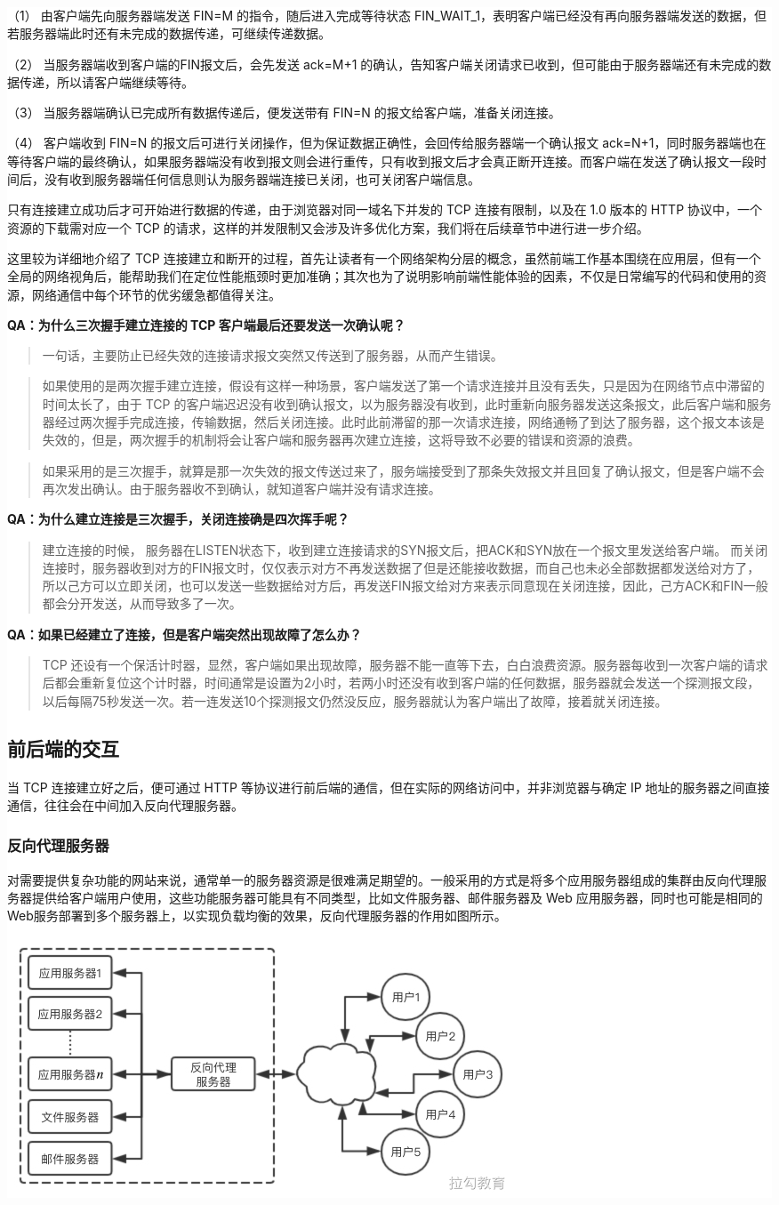 
（1） 由客户端先向服务器端发送 FIN=M 的指令，随后进入完成等待状态 FIN_WAIT_1，表明客户端已经没有再向服务器端发送的数据，但若服务器端此时还有未完成的数据传递，可继续传递数据。

（2） 当服务器端收到客户端的FIN报文后，会先发送 ack=M+1 的确认，告知客户端关闭请求已收到，但可能由于服务器端还有未完成的数据传递，所以请客户端继续等待。

（3） 当服务器端确认已完成所有数据传递后，便发送带有 FIN=N 的报文给客户端，准备关闭连接。

（4） 客户端收到 FIN=N 的报文后可进行关闭操作，但为保证数据正确性，会回传给服务器端一个确认报文 ack=N+1，同时服务器端也在等待客户端的最终确认，如果服务器端没有收到报文则会进行重传，只有收到报文后才会真正断开连接。而客户端在发送了确认报文一段时间后，没有收到服务器端任何信息则认为服务器端连接已关闭，也可关闭客户端信息。

只有连接建立成功后才可开始进行数据的传递，由于浏览器对同一域名下并发的 TCP 连接有限制，以及在 1.0 版本的 HTTP 协议中，一个资源的下载需对应一个 TCP 的请求，这样的并发限制又会涉及许多优化方案，我们将在后续章节中进行进一步介绍。

这里较为详细地介绍了 TCP 连接建立和断开的过程，首先让读者有一个网络架构分层的概念，虽然前端工作基本围绕在应用层，但有一个全局的网络视角后，能帮助我们在定位性能瓶颈时更加准确；其次也为了说明影响前端性能体验的因素，不仅是日常编写的代码和使用的资源，网络通信中每个环节的优劣缓急都值得关注。

**QA：为什么三次握手建立连接的 TCP 客户端最后还要发送一次确认呢？**

> 一句话，主要防止已经失效的连接请求报文突然又传送到了服务器，从而产生错误。

> 如果使用的是两次握手建立连接，假设有这样一种场景，客户端发送了第一个请求连接并且没有丢失，只是因为在网络节点中滞留的时间太长了，由于 TCP 的客户端迟迟没有收到确认报文，以为服务器没有收到，此时重新向服务器发送这条报文，此后客户端和服务器经过两次握手完成连接，传输数据，然后关闭连接。此时此前滞留的那一次请求连接，网络通畅了到达了服务器，这个报文本该是失效的，但是，两次握手的机制将会让客户端和服务器再次建立连接，这将导致不必要的错误和资源的浪费。

> 如果采用的是三次握手，就算是那一次失效的报文传送过来了，服务端接受到了那条失效报文并且回复了确认报文，但是客户端不会再次发出确认。由于服务器收不到确认，就知道客户端并没有请求连接。

**QA：为什么建立连接是三次握手，关闭连接确是四次挥手呢？**

> 建立连接的时候， 服务器在LISTEN状态下，收到建立连接请求的SYN报文后，把ACK和SYN放在一个报文里发送给客户端。
> 而关闭连接时，服务器收到对方的FIN报文时，仅仅表示对方不再发送数据了但是还能接收数据，而自己也未必全部数据都发送给对方了，所以己方可以立即关闭，也可以发送一些数据给对方后，再发送FIN报文给对方来表示同意现在关闭连接，因此，己方ACK和FIN一般都会分开发送，从而导致多了一次。

**QA：如果已经建立了连接，但是客户端突然出现故障了怎么办？**

> TCP 还设有一个保活计时器，显然，客户端如果出现故障，服务器不能一直等下去，白白浪费资源。服务器每收到一次客户端的请求后都会重新复位这个计时器，时间通常是设置为2小时，若两小时还没有收到客户端的任何数据，服务器就会发送一个探测报文段，以后每隔75秒发送一次。若一连发送10个探测报文仍然没反应，服务器就认为客户端出了故障，接着就关闭连接。

## 前后端的交互 

当 TCP 连接建立好之后，便可通过 HTTP 等协议进行前后端的通信，但在实际的网络访问中，并非浏览器与确定 IP 地址的服务器之间直接通信，往往会在中间加入反向代理服务器。

### 反向代理服务器 

对需要提供复杂功能的网站来说，通常单一的服务器资源是很难满足期望的。一般采用的方式是将多个应用服务器组成的集群由反向代理服务器提供给客户端用户使用，这些功能服务器可能具有不同类型，比如文件服务器、邮件服务器及 Web 应用服务器，同时也可能是相同的Web服务部署到多个服务器上，以实现负载均衡的效果，反向代理服务器的作用如图所示。

![](images/57.png)
